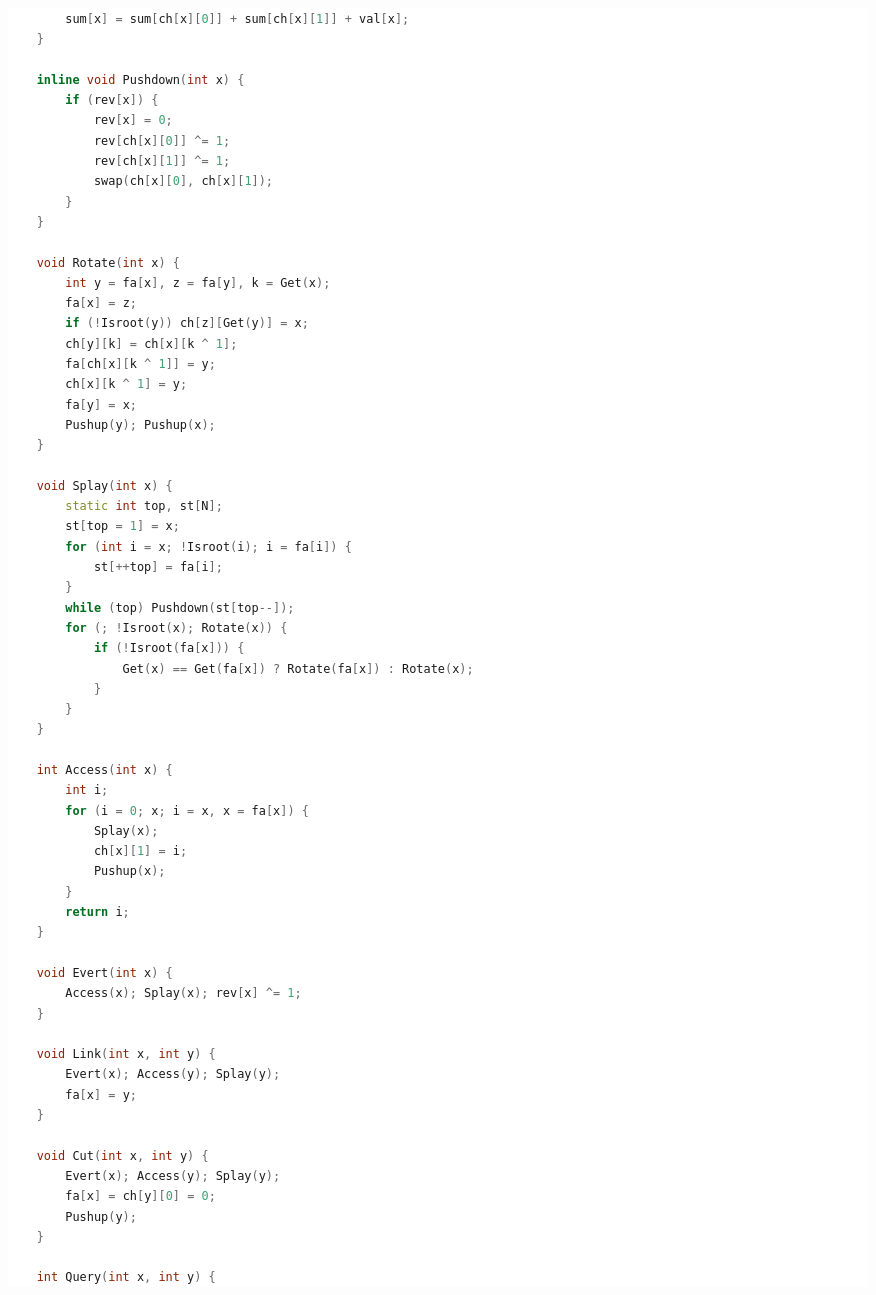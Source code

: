 ```cpp
		sum[x] = sum[ch[x][0]] + sum[ch[x][1]] + val[x];
	}

	inline void Pushdown(int x) {
		if (rev[x]) {
			rev[x] = 0;
			rev[ch[x][0]] ^= 1;
			rev[ch[x][1]] ^= 1;
			swap(ch[x][0], ch[x][1]);
		}
	}

	void Rotate(int x) {
		int y = fa[x], z = fa[y], k = Get(x);
		fa[x] = z;
		if (!Isroot(y)) ch[z][Get(y)] = x;
		ch[y][k] = ch[x][k ^ 1];
		fa[ch[x][k ^ 1]] = y;
		ch[x][k ^ 1] = y;
		fa[y] = x;
		Pushup(y); Pushup(x);
	}

	void Splay(int x) {
		static int top, st[N];
		st[top = 1] = x;
		for (int i = x; !Isroot(i); i = fa[i]) {
			st[++top] = fa[i];
		}
		while (top) Pushdown(st[top--]);
		for (; !Isroot(x); Rotate(x)) {
			if (!Isroot(fa[x])) {
				Get(x) == Get(fa[x]) ? Rotate(fa[x]) : Rotate(x);
			}
		}
	}

	int Access(int x) {
		int i;
		for (i = 0; x; i = x, x = fa[x]) {
			Splay(x);
			ch[x][1] = i;
			Pushup(x);
		}
		return i;
	}

	void Evert(int x) {
		Access(x); Splay(x); rev[x] ^= 1;
	}

	void Link(int x, int y) {
		Evert(x); Access(y); Splay(y);
		fa[x] = y;
	}

	void Cut(int x, int y) {
		Evert(x); Access(y); Splay(y);
		fa[x] = ch[y][0] = 0;
		Pushup(y);
	}

	int Query(int x, int y) {
```